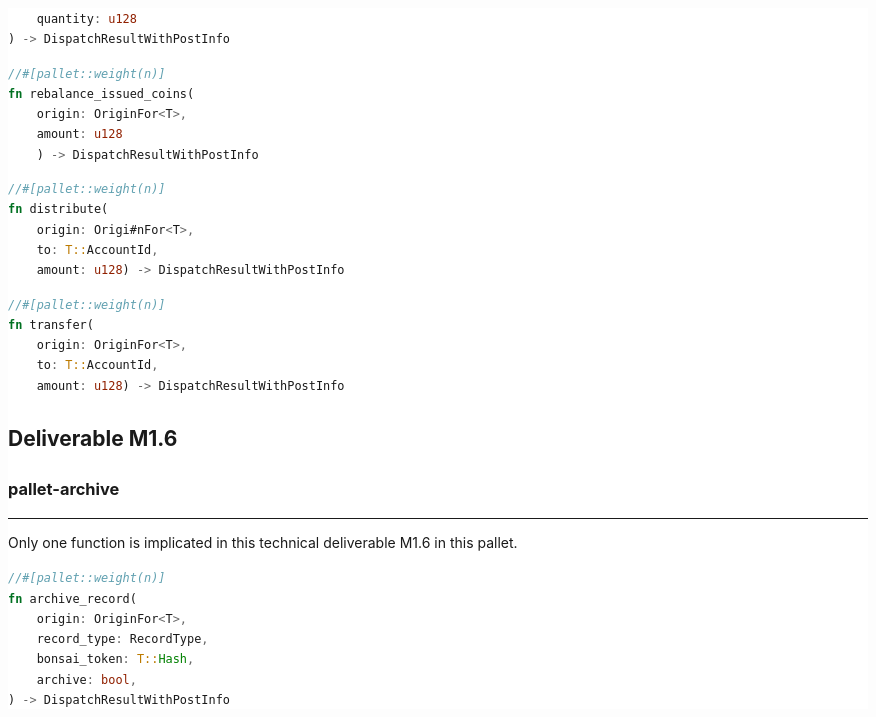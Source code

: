 ```rust 
    quantity: u128
) -> DispatchResultWithPostInfo
```
```rust 
//#[pallet::weight(n)]
fn rebalance_issued_coins(
    origin: OriginFor<T>, 
    amount: u128
    ) -> DispatchResultWithPostInfo
```
```rust 
//#[pallet::weight(n)]
fn distribute(
    origin: Origi#nFor<T>, 
    to: T::AccountId, 
    amount: u128) -> DispatchResultWithPostInfo
```
```rust 
//#[pallet::weight(n)]
fn transfer(
    origin: OriginFor<T>, 
    to: T::AccountId, 
    amount: u128) -> DispatchResultWithPostInfo
```

## Deliverable M1.6

### pallet-archive

---

Only one function is implicated in this technical deliverable M1.6 in this pallet. 

```rust 
//#[pallet::weight(n)]
fn archive_record(
    origin: OriginFor<T>,
    record_type: RecordType,
    bonsai_token: T::Hash,
    archive: bool,
) -> DispatchResultWithPostInfo 
```